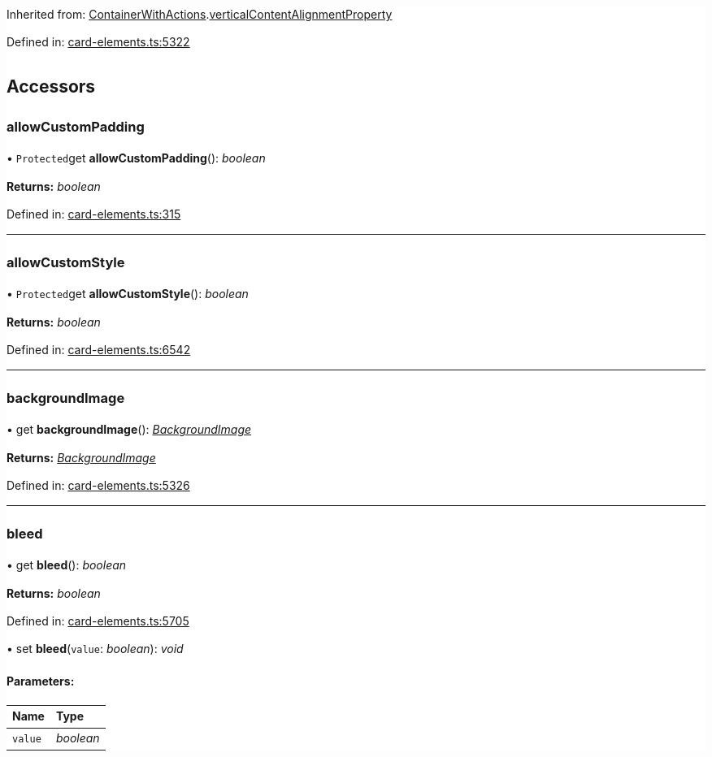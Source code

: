 Inherited from: [ContainerWithActions](card_elements.containerwithactions.md).[verticalContentAlignmentProperty](card_elements.containerwithactions.md#verticalcontentalignmentproperty)

Defined in: [card-elements.ts:5322](https://github.com/microsoft/AdaptiveCards/blob/0938a1f10/source/nodejs/adaptivecards/src/card-elements.ts#L5322)

## Accessors

### allowCustomPadding

• `Protected`get **allowCustomPadding**(): _boolean_

**Returns:** _boolean_

Defined in: [card-elements.ts:315](https://github.com/microsoft/AdaptiveCards/blob/0938a1f10/source/nodejs/adaptivecards/src/card-elements.ts#L315)

---

### allowCustomStyle

• `Protected`get **allowCustomStyle**(): _boolean_

**Returns:** _boolean_

Defined in: [card-elements.ts:6542](https://github.com/microsoft/AdaptiveCards/blob/0938a1f10/source/nodejs/adaptivecards/src/card-elements.ts#L6542)

---

### backgroundImage

• get **backgroundImage**(): [_BackgroundImage_](card_elements.backgroundimage.md)

**Returns:** [_BackgroundImage_](card_elements.backgroundimage.md)

Defined in: [card-elements.ts:5326](https://github.com/microsoft/AdaptiveCards/blob/0938a1f10/source/nodejs/adaptivecards/src/card-elements.ts#L5326)

---

### bleed

• get **bleed**(): _boolean_

**Returns:** _boolean_

Defined in: [card-elements.ts:5705](https://github.com/microsoft/AdaptiveCards/blob/0938a1f10/source/nodejs/adaptivecards/src/card-elements.ts#L5705)

• set **bleed**(`value`: _boolean_): _void_

#### Parameters:

| Name    | Type      |
| :------ | :-------- |
| `value` | _boolean_ |
